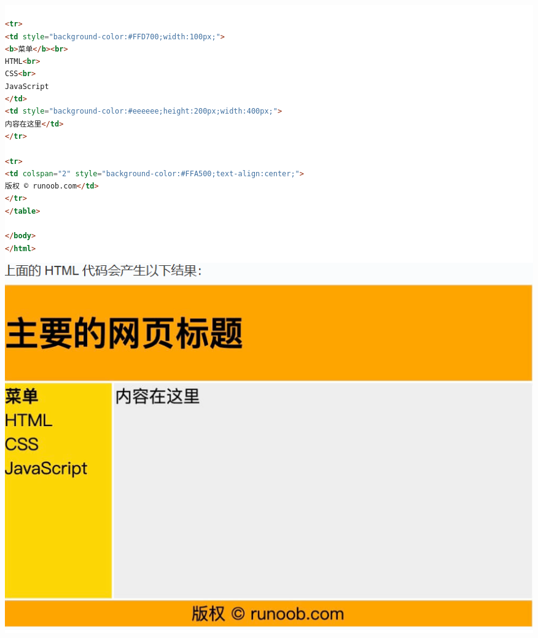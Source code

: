 ```html
 
<tr>
<td style="background-color:#FFD700;width:100px;">
<b>菜单</b><br>
HTML<br>
CSS<br>
JavaScript
</td>
<td style="background-color:#eeeeee;height:200px;width:400px;">
内容在这里</td>
</tr>
 
<tr>
<td colspan="2" style="background-color:#FFA500;text-align:center;">
版权 © runoob.com</td>
</tr>
</table>
 
</body>
</html>
```

![image](5.png)
